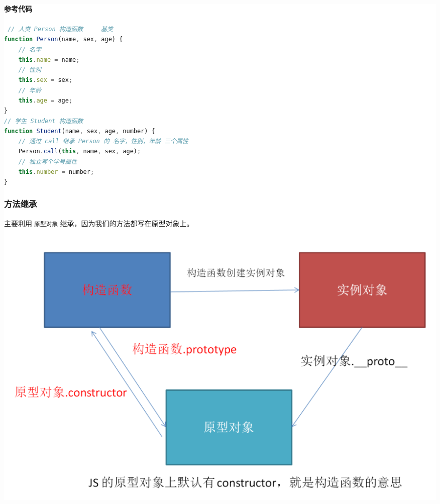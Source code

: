 #### 参考代码

```js
 // 人类 Person 构造函数     基类
function Person(name, sex, age) {
    // 名字
    this.name = name;
    // 性别
    this.sex = sex;
    // 年龄
    this.age = age;
}
// 学生 Student 构造函数   
function Student(name, sex, age, number) {
    // 通过 call 继承 Person 的 名字，性别，年龄 三个属性
    Person.call(this, name, sex, age);
    // 独立写个学号属性
    this.number = number;
}
```



### 方法继承

主要利用 `原型对象` 继承，因为我们的方法都写在原型对象上。

![1605262068300](medias/1605262068300.png)

